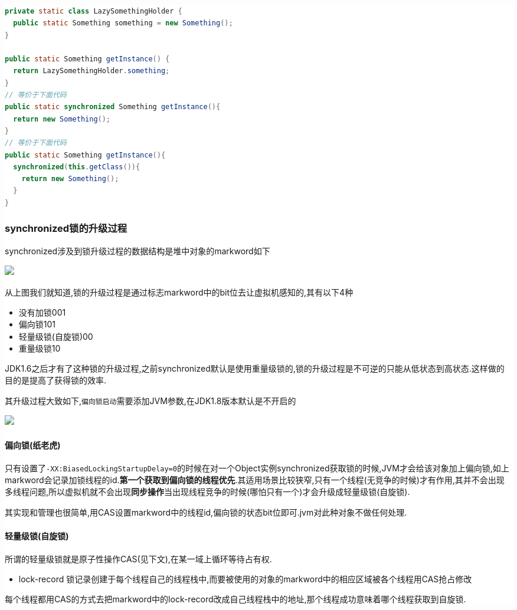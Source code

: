 ```java
private static class LazySomethingHolder {
  public static Something something = new Something();
}

public static Something getInstance() {
  return LazySomethingHolder.something;
}
// 等价于下面代码
public static synchronized Something getInstance(){
  return new Something();
}
// 等价于下面代码
public static Something getInstance(){
  synchronized(this.getClass()){
  	return new Something();
  }
}
```



### **synchronized锁的升级过程**

synchronized涉及到锁升级过程的数据结构是堆中对象的markword如下

![](https://img-blog.csdnimg.cn/20190111092408622.png?x-oss-process=image/watermark,type_ZmFuZ3poZW5naGVpdGk,shadow_10,text_aHR0cHM6Ly9ibG9nLmNzZG4ubmV0L2xpdWR1bl9jb29s,size_16,color_FFFFFF,t_70)

从上图我们就知道,锁的升级过程是通过标志markword中的bit位去让虚拟机感知的,其有以下4种

-   没有加锁001
-   偏向锁101
-   轻量级锁(自旋锁)00
-   重量级锁10

JDK1.6之后才有了这种锁的升级过程,之前synchronized默认是使用重量级锁的,锁的升级过程是不可逆的只能从低状态到高状态.这样做的目的是提高了获得锁的效率.

其升级过程大致如下,`偏向锁启动`需要添加JVM参数,在JDK1.8版本默认是不开启的

![](https://img-blog.csdnimg.cn/20200723142024695.png?x-oss-process=image/watermark,type_ZmFuZ3poZW5naGVpdGk,shadow_10,text_aHR0cHM6Ly9ibG9nLmNzZG4ubmV0L3dlaXhpbl80NTAwNzkxNg==,size_16,color_FFFFFF,t_70)

#### 偏向锁(纸老虎)

只有设置了`-XX:BiasedLockingStartupDelay=0`的时候在对一个Object实例synchronized获取锁的时候,JVM才会给该对象加上偏向锁,如上markword会记录加锁线程的id.**第一个获取到偏向锁的线程优先**.其适用场景比较狭窄,只有一个线程(无竞争的时候)才有作用,其并不会出现多线程问题,所以虚拟机就不会出现**同步操作**当出现线程竞争的时候(哪怕只有一个)才会升级成轻量级锁(自旋锁).

其实现和管理也很简单,用CAS设置markword中的线程id,偏向锁的状态bit位即可.jvm对此种对象不做任何处理.

#### 轻量级锁(自旋锁)

所谓的轻量级锁就是原子性操作CAS(见下文),在某一域上循环等待占有权.

-   lock-record 锁记录创建于每个线程自己的线程栈中,而要被使用的对象的markword中的相应区域被各个线程用CAS抢占修改

每个线程都用CAS的方式去把markword中的lock-record改成自己线程栈中的地址,那个线程成功意味着哪个线程获取到自旋锁.
